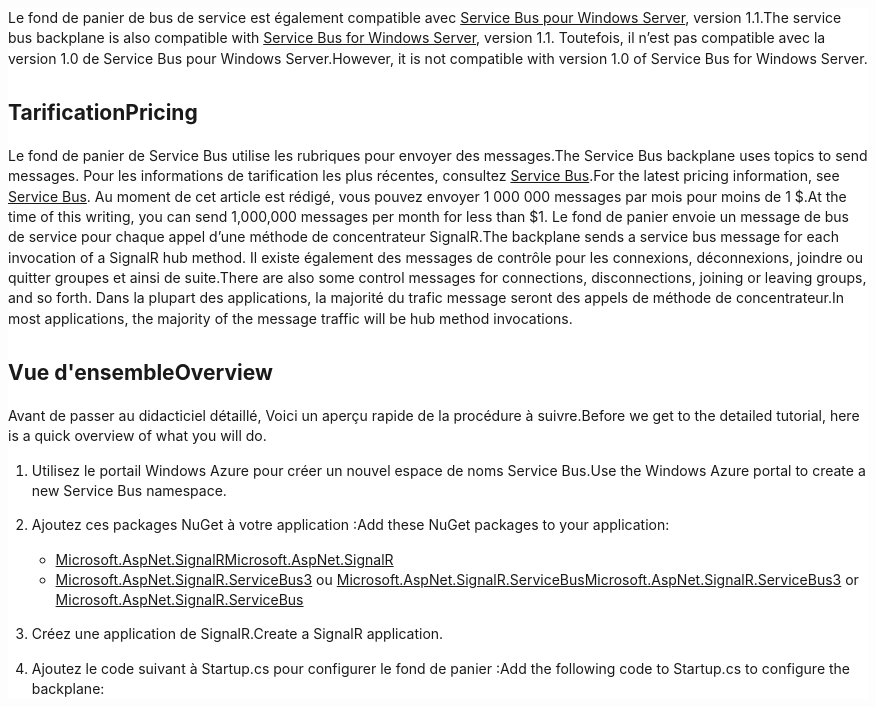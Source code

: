 <span data-ttu-id="87473-111">Le fond de panier de bus de service est également compatible avec [Service Bus pour Windows Server](https://msdn.microsoft.com/library/windowsazure/dn282144.aspx), version 1.1.</span><span class="sxs-lookup"><span data-stu-id="87473-111">The service bus backplane is also compatible with [Service Bus for Windows Server](https://msdn.microsoft.com/library/windowsazure/dn282144.aspx), version 1.1.</span></span> <span data-ttu-id="87473-112">Toutefois, il n’est pas compatible avec la version 1.0 de Service Bus pour Windows Server.</span><span class="sxs-lookup"><span data-stu-id="87473-112">However, it is not compatible with version 1.0 of Service Bus for Windows Server.</span></span>

## <a name="pricing"></a><span data-ttu-id="87473-113">Tarification</span><span class="sxs-lookup"><span data-stu-id="87473-113">Pricing</span></span>

<span data-ttu-id="87473-114">Le fond de panier de Service Bus utilise les rubriques pour envoyer des messages.</span><span class="sxs-lookup"><span data-stu-id="87473-114">The Service Bus backplane uses topics to send messages.</span></span> <span data-ttu-id="87473-115">Pour les informations de tarification les plus récentes, consultez [Service Bus](https://azure.microsoft.com/pricing/details/service-bus/).</span><span class="sxs-lookup"><span data-stu-id="87473-115">For the latest pricing information, see [Service Bus](https://azure.microsoft.com/pricing/details/service-bus/).</span></span> <span data-ttu-id="87473-116">Au moment de cet article est rédigé, vous pouvez envoyer 1 000 000 messages par mois pour moins de 1 $.</span><span class="sxs-lookup"><span data-stu-id="87473-116">At the time of this writing, you can send 1,000,000 messages per month for less than $1.</span></span> <span data-ttu-id="87473-117">Le fond de panier envoie un message de bus de service pour chaque appel d’une méthode de concentrateur SignalR.</span><span class="sxs-lookup"><span data-stu-id="87473-117">The backplane sends a service bus message for each invocation of a SignalR hub method.</span></span> <span data-ttu-id="87473-118">Il existe également des messages de contrôle pour les connexions, déconnexions, joindre ou quitter groupes et ainsi de suite.</span><span class="sxs-lookup"><span data-stu-id="87473-118">There are also some control messages for connections, disconnections, joining or leaving groups, and so forth.</span></span> <span data-ttu-id="87473-119">Dans la plupart des applications, la majorité du trafic message seront des appels de méthode de concentrateur.</span><span class="sxs-lookup"><span data-stu-id="87473-119">In most applications, the majority of the message traffic will be hub method invocations.</span></span>

## <a name="overview"></a><span data-ttu-id="87473-120">Vue d'ensemble</span><span class="sxs-lookup"><span data-stu-id="87473-120">Overview</span></span>

<span data-ttu-id="87473-121">Avant de passer au didacticiel détaillé, Voici un aperçu rapide de la procédure à suivre.</span><span class="sxs-lookup"><span data-stu-id="87473-121">Before we get to the detailed tutorial, here is a quick overview of what you will do.</span></span>

1. <span data-ttu-id="87473-122">Utilisez le portail Windows Azure pour créer un nouvel espace de noms Service Bus.</span><span class="sxs-lookup"><span data-stu-id="87473-122">Use the Windows Azure portal to create a new Service Bus namespace.</span></span>
2. <span data-ttu-id="87473-123">Ajoutez ces packages NuGet à votre application :</span><span class="sxs-lookup"><span data-stu-id="87473-123">Add these NuGet packages to your application:</span></span> 

    - [<span data-ttu-id="87473-124">Microsoft.AspNet.SignalR</span><span class="sxs-lookup"><span data-stu-id="87473-124">Microsoft.AspNet.SignalR</span></span>](http://nuget.org/packages/Microsoft.AspNet.SignalR)
    - <span data-ttu-id="87473-125">[Microsoft.AspNet.SignalR.ServiceBus3](https://www.nuget.org/packages/Microsoft.AspNet.SignalR.ServiceBus3) ou [Microsoft.AspNet.SignalR.ServiceBus](https://www.nuget.org/packages/Microsoft.AspNet.SignalR.ServiceBus)</span><span class="sxs-lookup"><span data-stu-id="87473-125">[Microsoft.AspNet.SignalR.ServiceBus3](https://www.nuget.org/packages/Microsoft.AspNet.SignalR.ServiceBus3) or [Microsoft.AspNet.SignalR.ServiceBus](https://www.nuget.org/packages/Microsoft.AspNet.SignalR.ServiceBus)</span></span>
3. <span data-ttu-id="87473-126">Créez une application de SignalR.</span><span class="sxs-lookup"><span data-stu-id="87473-126">Create a SignalR application.</span></span>
4. <span data-ttu-id="87473-127">Ajoutez le code suivant à Startup.cs pour configurer le fond de panier :</span><span class="sxs-lookup"><span data-stu-id="87473-127">Add the following code to Startup.cs to configure the backplane:</span></span> 
